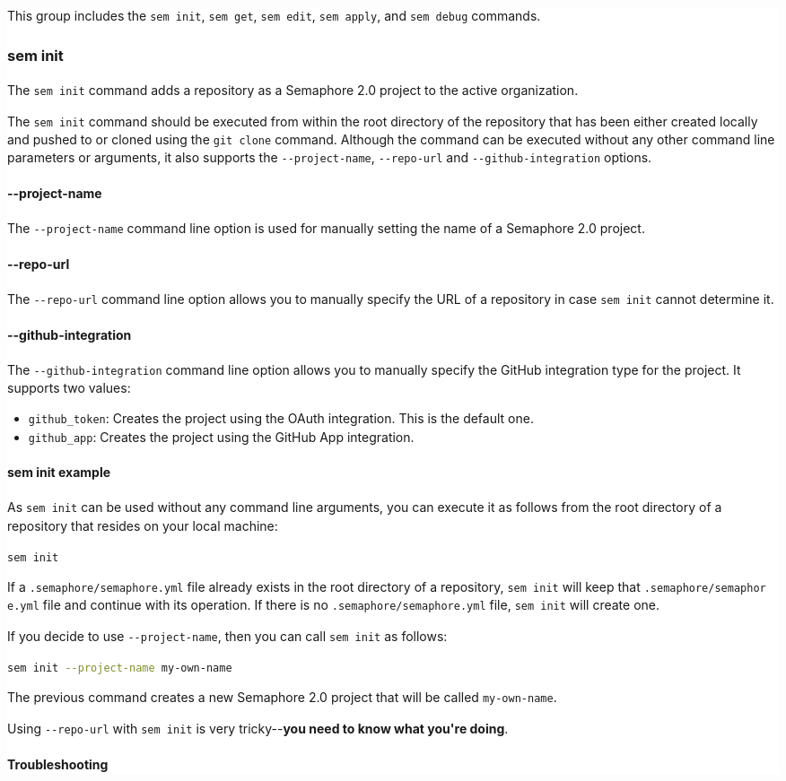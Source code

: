 This group includes the `sem init`, `sem get`, `sem edit`, `sem apply`, and `sem debug` commands.

### sem init

The `sem init` command adds a repository as a Semaphore 2.0 project to
the active organization.

The `sem init` command should be executed from within the root directory of the repository that has been either created locally and pushed to or
cloned using the `git clone` command. Although the command can be executed
without any other command line parameters or arguments, it also supports the
`--project-name`, `--repo-url` and `--github-integration` options.

#### --project-name

The `--project-name` command line option is used for manually setting the name
of a Semaphore 2.0 project.

#### --repo-url

The `--repo-url` command line option allows you to manually specify the URL of
a repository in case `sem init` cannot determine it.

#### --github-integration

The `--github-integration` command line option allows you to manually specify
the GitHub integration type for the project. It supports two values:

- `github_token`: Creates the project using the OAuth integration. This is the default one.
- `github_app`: Creates the project using the GitHub App integration.

#### sem init example

As `sem init` can be used without any command line arguments, you can execute
it as follows from the root directory of a repository that resides on
your local machine:

``` bash
sem init
```

If a `.semaphore/semaphore.yml` file already exists in the root directory of a repository, `sem init` will keep that `.semaphore/semaphore.yml` file
and continue with its operation. If there is no `.semaphore/semaphore.yml` file,
`sem init` will create one.

If you decide to use `--project-name`, then you can call `sem init` as follows:

``` bash
sem init --project-name my-own-name
```

The previous command creates a new Semaphore 2.0 project that will be called
`my-own-name`.

Using `--repo-url` with `sem init` is very tricky--**you need to know what you're doing**.

#### Troubleshooting

